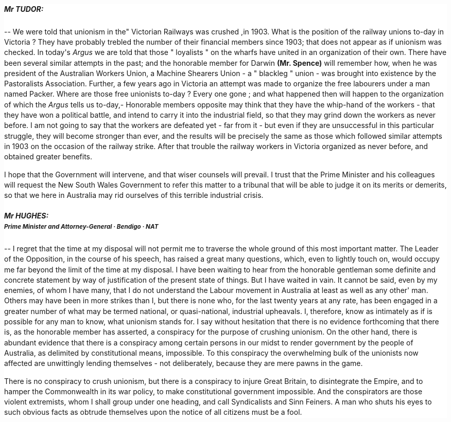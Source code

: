 ##### Mr TUDOR:

-- We were told that unionism in the" Victorian Railways was crushed ,in 1903. What is the position of the railway unions to-day in Victoria ? They have probably trebled the number of their financial members since 1903; that does not appear as if unionism was checked. In today's  *Argus*  we are told that those " loyalists " on the wharfs have united in an organization of their own. There have been several similar attempts in the past; and the honorable member for Darwin  **(Mr. Spence)**  will remember how, when he was  president  of the Australian Workers Union, a Machine Shearers Union - a " blackleg " union - was brought into existence by the Pastoralists Association. Further, a few years ago in Victoria an attempt was made to organize the free labourers under a man named Packer. Where are those free unionists to-day ? Every one gone ; and what happened then will happen to the organization of which the  *Argus*  tells us to-day,- Honorable members opposite may think that they have the whip-hand of the workers - that they have won a political battle, and intend to carry it into the industrial field, so that they may grind down the workers as never before. I am not going to say that the workers are defeated yet - far from it - but even if they are unsuccessful in this particular struggle, they will become stronger than ever, and the results will be precisely the same as those which followed similar attempts in 1903 on the occasion of the railway strike. After that trouble the railway workers in Victoria organized as never before, and obtained greater benefits. 

I hope that the Government will intervene, and that wiser counsels will prevail. I trust that the Prime Minister and his colleagues will request the New South Wales Government to refer this matter to a tribunal that will be able to judge it on its merits or demerits, so that we here in Australia may rid ourselves of this terrible industrial crisis. 

##### Mr HUGHES:<br><small class="text-muted">Prime Minister and Attorney-General &middot; Bendigo &middot; NAT</small>

-- I regret that the time at my disposal will not permit me to traverse the whole ground of this most important matter. The Leader of the Opposition, in the course of his speech, has raised a great many questions, which, even to lightly touch on, would occupy me far beyond the limit of the time at my disposal. I have been waiting to hear from the honorable gentleman some definite and concrete statement by way of justification of the present state of things. But I have waited in vain. It cannot be said, even by my enemies, of whom I have many, that I do not understand the Labour movement in Australia at least as well as any other' man. Others may have been in more strikes than I, but there is none who, for the last twenty years at any rate, has been engaged in a greater number of what may be  termed national,  or quasi-national, industrial  upheavals. I, therefore,  know  as intimately as if is possible for  any man  to know, what unionism stands  for. I  say without hesitation that there is no evidence forthcoming that there is, as  the  honorable member has asserted,  a conspiracy  for the purpose of crushing unionism. On the other hand, there is abundant evidence that there is a conspiracy among certain persons in our midst to render government by the people of Australia, as delimited by constitutional means, impossible. To this conspiracy the overwhelming bulk of the unionists now affected are unwittingly lending themselves - not deliberately, because they  are  mere pawns in the game. 

There is no conspiracy to crush unionism, but there is a conspiracy to injure Great Britain, to disintegrate the Empire, and to hamper the Commonwealth in its war policy, to make constitutional government impossible. And the conspirators are those violent extremists, whom I shall group under one heading, and call Syndicalists and Sinn Feiners. A man who shuts his eyes to such obvious facts as obtrude themselves upon  the  notice of all citizens must be  a  fool. 

